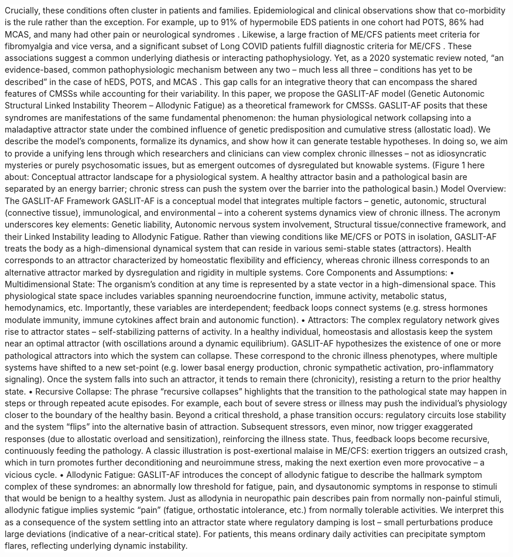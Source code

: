 Crucially, these conditions often cluster in patients and families. Epidemiological and clinical observations show that co-morbidity is the rule rather than the exception. For example, up to 91% of hypermobile EDS patients in one cohort had POTS, 86% had MCAS, and many had other pain or neurological syndromes . Likewise, a large fraction of ME/CFS patients meet criteria for fibromyalgia and vice versa, and a significant subset of Long COVID patients fulfill diagnostic criteria for ME/CFS . These associations suggest a common underlying diathesis or interacting pathophysiology. Yet, as a 2020 systematic review noted, “an evidence-based, common pathophysiologic mechanism between any two – much less all three – conditions has yet to be described” in the case of hEDS, POTS, and MCAS . This gap calls for an integrative theory that can encompass the shared features of CMSSs while accounting for their variability.
In this paper, we propose the GASLIT-AF model (Genetic Autonomic Structural Linked Instability Theorem – Allodynic Fatigue) as a theoretical framework for CMSSs. GASLIT-AF posits that these syndromes are manifestations of the same fundamental phenomenon: the human physiological network collapsing into a maladaptive attractor state under the combined influence of genetic predisposition and cumulative stress (allostatic load). We describe the model’s components, formalize its dynamics, and show how it can generate testable hypotheses. In doing so, we aim to provide a unifying lens through which researchers and clinicians can view complex chronic illnesses – not as idiosyncratic mysteries or purely psychosomatic issues, but as emergent outcomes of dysregulated but knowable systems.
(Figure 1 here about: Conceptual attractor landscape for a physiological system. A healthy attractor basin and a pathological basin are separated by an energy barrier; chronic stress can push the system over the barrier into the pathological basin.)
Model Overview: The GASLIT-AF Framework
GASLIT-AF is a conceptual model that integrates multiple factors – genetic, autonomic, structural (connective tissue), immunological, and environmental – into a coherent systems dynamics view of chronic illness. The acronym underscores key elements: Genetic liability, Autonomic nervous system involvement, Structural tissue/connective framework, and their Linked Instability leading to Allodynic Fatigue. Rather than viewing conditions like ME/CFS or POTS in isolation, GASLIT-AF treats the body as a high-dimensional dynamical system that can reside in various semi-stable states (attractors). Health corresponds to an attractor characterized by homeostatic flexibility and efficiency, whereas chronic illness corresponds to an alternative attractor marked by dysregulation and rigidity in multiple systems.
Core Components and Assumptions:
	•	Multidimensional State: The organism’s condition at any time is represented by a state vector in a high-dimensional space. This physiological state space includes variables spanning neuroendocrine function, immune activity, metabolic status, hemodynamics, etc. Importantly, these variables are interdependent; feedback loops connect systems (e.g. stress hormones modulate immunity, immune cytokines affect brain and autonomic function).
	•	Attractors: The complex regulatory network gives rise to attractor states – self-stabilizing patterns of activity. In a healthy individual, homeostasis and allostasis keep the system near an optimal attractor (with oscillations around a dynamic equilibrium). GASLIT-AF hypothesizes the existence of one or more pathological attractors into which the system can collapse. These correspond to the chronic illness phenotypes, where multiple systems have shifted to a new set-point (e.g. lower basal energy production, chronic sympathetic activation, pro-inflammatory signaling). Once the system falls into such an attractor, it tends to remain there (chronicity), resisting a return to the prior healthy state.
	•	Recursive Collapse: The phrase “recursive collapses” highlights that the transition to the pathological state may happen in steps or through repeated acute episodes. For example, each bout of severe stress or illness may push the individual’s physiology closer to the boundary of the healthy basin. Beyond a critical threshold, a phase transition occurs: regulatory circuits lose stability and the system “flips” into the alternative basin of attraction. Subsequent stressors, even minor, now trigger exaggerated responses (due to allostatic overload and sensitization), reinforcing the illness state. Thus, feedback loops become recursive, continuously feeding the pathology. A classic illustration is post-exertional malaise in ME/CFS: exertion triggers an outsized crash, which in turn promotes further deconditioning and neuroimmune stress, making the next exertion even more provocative – a vicious cycle.
	•	Allodynic Fatigue: GASLIT-AF introduces the concept of allodynic fatigue to describe the hallmark symptom complex of these syndromes: an abnormally low threshold for fatigue, pain, and dysautonomic symptoms in response to stimuli that would be benign to a healthy system. Just as allodynia in neuropathic pain describes pain from normally non-painful stimuli, allodynic fatigue implies systemic “pain” (fatigue, orthostatic intolerance, etc.) from normally tolerable activities. We interpret this as a consequence of the system settling into an attractor state where regulatory damping is lost – small perturbations produce large deviations (indicative of a near-critical state). For patients, this means ordinary daily activities can precipitate symptom flares, reflecting underlying dynamic instability.